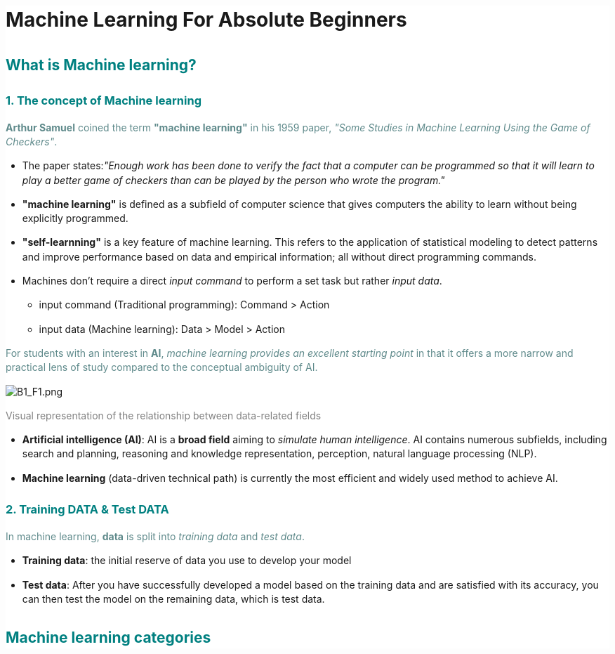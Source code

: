 # Machine Learning For Absolute Beginners

## <font color=teal>What is Machine learning?</font>

### <font color=teal>1. The concept of Machine learning</font>

<font color=#5F8A8B>**Arthur Samuel** coined the term **"machine learning"** in his 1959 paper, *"Some Studies in Machine Learning Using the Game of Checkers"*.</font>

- The paper states:*"Enough work has been done to verify the fact that a computer can be programmed so that it will learn to play a better game of checkers than can be played by the person who wrote the program."*

- **"machine learning"** is defined as a subfield of computer science that gives computers the ability to learn without being explicitly programmed.

- **"self-learnning"** is a key feature of machine learning. This refers to the application of statistical modeling to detect patterns and improve performance based on data and empirical information; all without direct programming commands.

- Machines don’t require a direct *input command* to perform a set task but rather *input data*.
  
  - input command (Traditional programming): Command > Action
  
  - input data (Machine learning): Data > Model > Action

<font color=#5F8A8B>For students with an interest in **AI**, *machine learning provides an excellent starting point* in that it offers a more narrow and practical lens of study compared to the conceptual ambiguity of AI.</font>

<img src="file:///D:/BonnieHKY.github.io/AI_Basis/Figures/B1_F1.png" title="" alt="B1_F1.png" width="433">

<font color=grey>Visual representation of the relationship between data-related fields</font>

- **Artificial intelligence (AI)**: AI is a **broad field** aiming to *simulate human intelligence*. AI contains numerous subfields, including search and planning, reasoning and knowledge representation, perception, natural language processing (NLP).

- **Machine learning** (data-driven technical path) is currently the most efficient and widely used method to achieve AI.

### <font color=teal>2. Training DATA & Test DATA</font>

<font color=#5F8A8B>In machine learning, **data** is split into *training data* and *test data*.</font>

- **Training data**: the initial reserve of data you use to develop your model

- **Test data**: After you have successfully developed a model based on the training data and are satisfied with its accuracy, you can then test the model on the remaining data, which is test data.



## <font color=teal>Machine learning categories</font>
